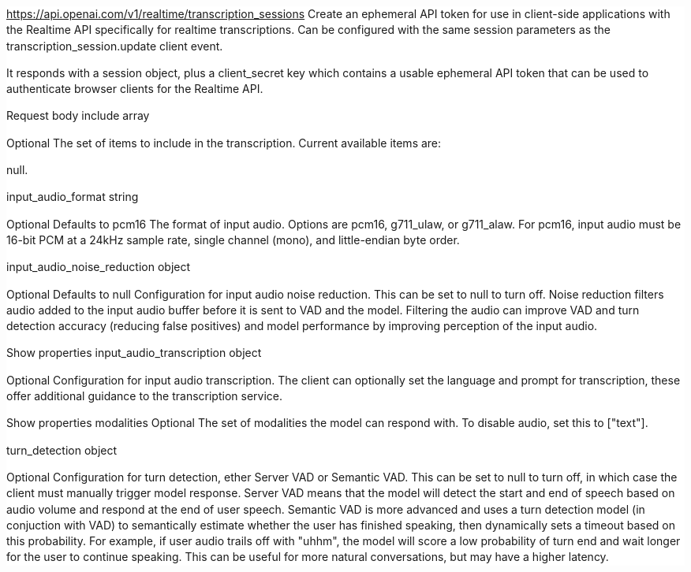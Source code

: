 https://api.openai.com/v1/realtime/transcription_sessions
Create an ephemeral API token for use in client-side applications with the Realtime API specifically for realtime transcriptions. Can be configured with the same session parameters as the transcription_session.update client event.

It responds with a session object, plus a client_secret key which contains a usable ephemeral API token that can be used to authenticate browser clients for the Realtime API.

Request body
include
array

Optional
The set of items to include in the transcription. Current available items are:

null.

input_audio_format
string

Optional
Defaults to pcm16
The format of input audio. Options are pcm16, g711_ulaw, or g711_alaw. For pcm16, input audio must be 16-bit PCM at a 24kHz sample rate, single channel (mono), and little-endian byte order.

input_audio_noise_reduction
object

Optional
Defaults to null
Configuration for input audio noise reduction. This can be set to null to turn off. Noise reduction filters audio added to the input audio buffer before it is sent to VAD and the model. Filtering the audio can improve VAD and turn detection accuracy (reducing false positives) and model performance by improving perception of the input audio.


Show properties
input_audio_transcription
object

Optional
Configuration for input audio transcription. The client can optionally set the language and prompt for transcription, these offer additional guidance to the transcription service.


Show properties
modalities
Optional
The set of modalities the model can respond with. To disable audio, set this to ["text"].

turn_detection
object

Optional
Configuration for turn detection, ether Server VAD or Semantic VAD. This can be set to null to turn off, in which case the client must manually trigger model response. Server VAD means that the model will detect the start and end of speech based on audio volume and respond at the end of user speech. Semantic VAD is more advanced and uses a turn detection model (in conjuction with VAD) to semantically estimate whether the user has finished speaking, then dynamically sets a timeout based on this probability. For example, if user audio trails off with "uhhm", the model will score a low probability of turn end and wait longer for the user to continue speaking. This can be useful for more natural conversations, but may have a higher latency.
